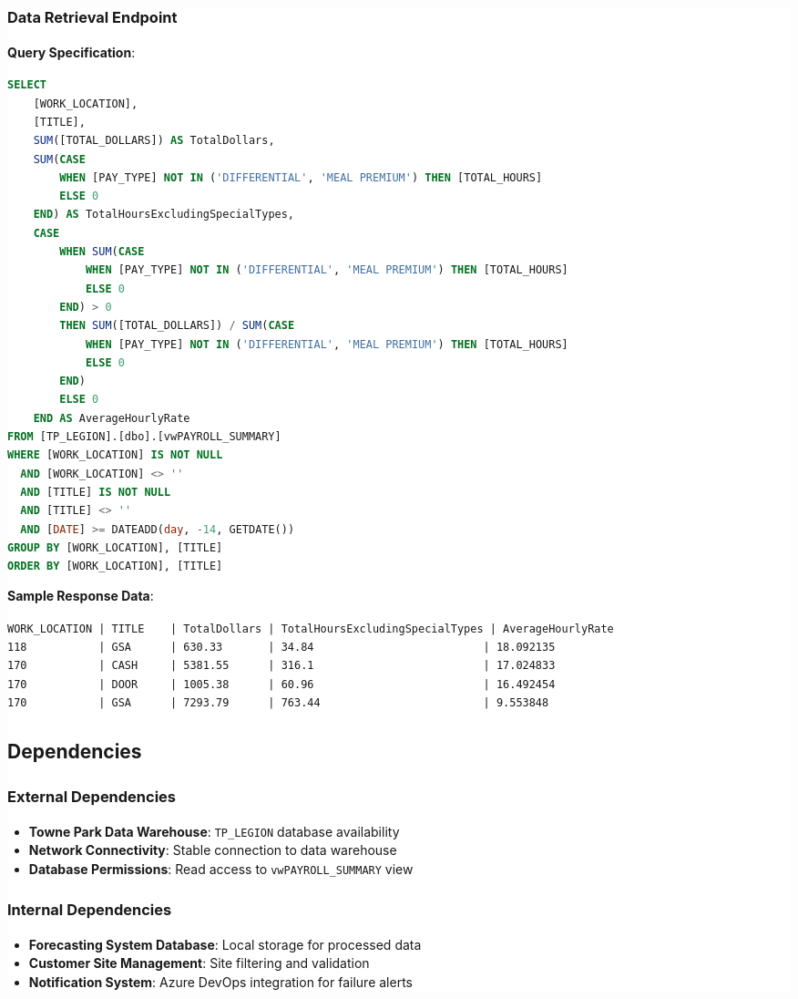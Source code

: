 ### Data Retrieval Endpoint
**Query Specification**:
```sql
SELECT 
    [WORK_LOCATION],
    [TITLE],
    SUM([TOTAL_DOLLARS]) AS TotalDollars,
    SUM(CASE 
        WHEN [PAY_TYPE] NOT IN ('DIFFERENTIAL', 'MEAL PREMIUM') THEN [TOTAL_HOURS]
        ELSE 0
    END) AS TotalHoursExcludingSpecialTypes,
    CASE 
        WHEN SUM(CASE 
            WHEN [PAY_TYPE] NOT IN ('DIFFERENTIAL', 'MEAL PREMIUM') THEN [TOTAL_HOURS]
            ELSE 0
        END) > 0 
        THEN SUM([TOTAL_DOLLARS]) / SUM(CASE 
            WHEN [PAY_TYPE] NOT IN ('DIFFERENTIAL', 'MEAL PREMIUM') THEN [TOTAL_HOURS]
            ELSE 0
        END)
        ELSE 0
    END AS AverageHourlyRate
FROM [TP_LEGION].[dbo].[vwPAYROLL_SUMMARY]
WHERE [WORK_LOCATION] IS NOT NULL 
  AND [WORK_LOCATION] <> ''
  AND [TITLE] IS NOT NULL
  AND [TITLE] <> ''
  AND [DATE] >= DATEADD(day, -14, GETDATE())
GROUP BY [WORK_LOCATION], [TITLE]
ORDER BY [WORK_LOCATION], [TITLE]
```

**Sample Response Data**:
```
WORK_LOCATION | TITLE    | TotalDollars | TotalHoursExcludingSpecialTypes | AverageHourlyRate
118           | GSA      | 630.33       | 34.84                          | 18.092135
170           | CASH     | 5381.55      | 316.1                          | 17.024833
170           | DOOR     | 1005.38      | 60.96                          | 16.492454
170           | GSA      | 7293.79      | 763.44                         | 9.553848
```

## Dependencies

### External Dependencies
- **Towne Park Data Warehouse**: `TP_LEGION` database availability
- **Network Connectivity**: Stable connection to data warehouse
- **Database Permissions**: Read access to `vwPAYROLL_SUMMARY` view

### Internal Dependencies
- **Forecasting System Database**: Local storage for processed data
- **Customer Site Management**: Site filtering and validation
- **Notification System**: Azure DevOps integration for failure alerts
